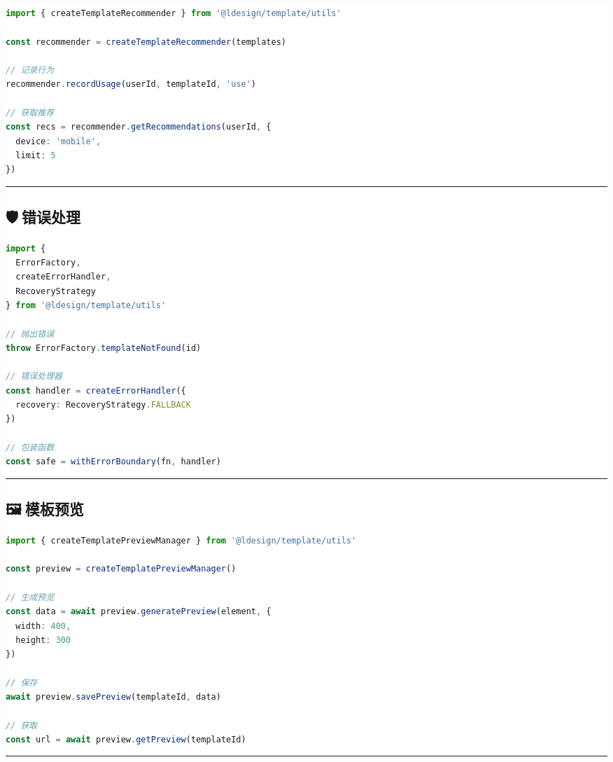 ```typescript
import { createTemplateRecommender } from '@ldesign/template/utils'

const recommender = createTemplateRecommender(templates)

// 记录行为
recommender.recordUsage(userId, templateId, 'use')

// 获取推荐
const recs = recommender.getRecommendations(userId, {
  device: 'mobile',
  limit: 5
})
```

---

## 🛡️ 错误处理

```typescript
import { 
  ErrorFactory, 
  createErrorHandler,
  RecoveryStrategy 
} from '@ldesign/template/utils'

// 抛出错误
throw ErrorFactory.templateNotFound(id)

// 错误处理器
const handler = createErrorHandler({
  recovery: RecoveryStrategy.FALLBACK
})

// 包装函数
const safe = withErrorBoundary(fn, handler)
```

---

## 🖼️ 模板预览

```typescript
import { createTemplatePreviewManager } from '@ldesign/template/utils'

const preview = createTemplatePreviewManager()

// 生成预览
const data = await preview.generatePreview(element, {
  width: 400,
  height: 300
})

// 保存
await preview.savePreview(templateId, data)

// 获取
const url = await preview.getPreview(templateId)
```

---